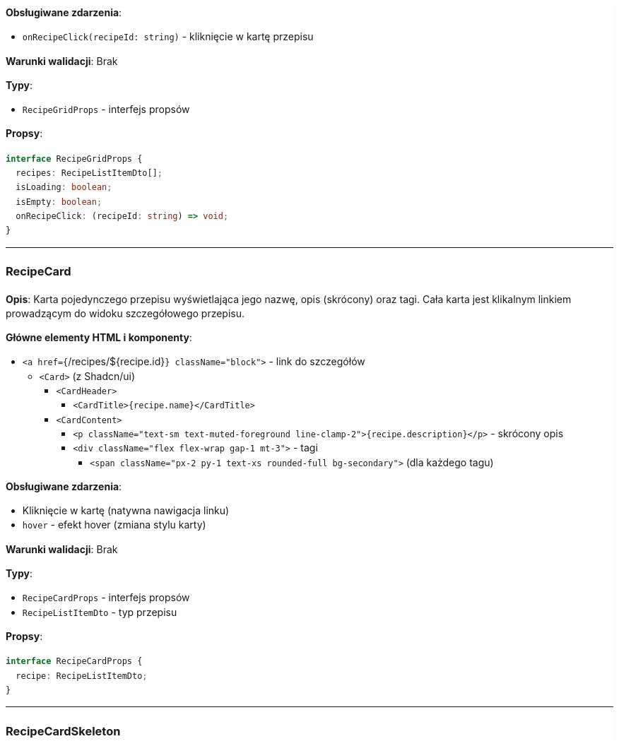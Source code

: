 **Obsługiwane zdarzenia**:
- `onRecipeClick(recipeId: string)` - kliknięcie w kartę przepisu

**Warunki walidacji**: Brak

**Typy**:
- `RecipeGridProps` - interfejs propsów

**Propsy**:
```typescript
interface RecipeGridProps {
  recipes: RecipeListItemDto[];
  isLoading: boolean;
  isEmpty: boolean;
  onRecipeClick: (recipeId: string) => void;
}
```

---

### RecipeCard

**Opis**: Karta pojedynczego przepisu wyświetlająca jego nazwę, opis (skrócony) oraz tagi. Cała karta jest klikalnym linkiem prowadzącym do widoku szczegółowego przepisu.

**Główne elementy HTML i komponenty**:
- `<a href={`/recipes/${recipe.id}`} className="block">` - link do szczegółów
  - `<Card>` (z Shadcn/ui)
    - `<CardHeader>`
      - `<CardTitle>{recipe.name}</CardTitle>`
    - `<CardContent>`
      - `<p className="text-sm text-muted-foreground line-clamp-2">{recipe.description}</p>` - skrócony opis
      - `<div className="flex flex-wrap gap-1 mt-3">` - tagi
        - `<span className="px-2 py-1 text-xs rounded-full bg-secondary">` (dla każdego tagu)

**Obsługiwane zdarzenia**:
- Kliknięcie w kartę (natywna nawigacja linku)
- `hover` - efekt hover (zmiana stylu karty)

**Warunki walidacji**: Brak

**Typy**:
- `RecipeCardProps` - interfejs propsów
- `RecipeListItemDto` - typ przepisu

**Propsy**:
```typescript
interface RecipeCardProps {
  recipe: RecipeListItemDto;
}
```

---

### RecipeCardSkeleton
